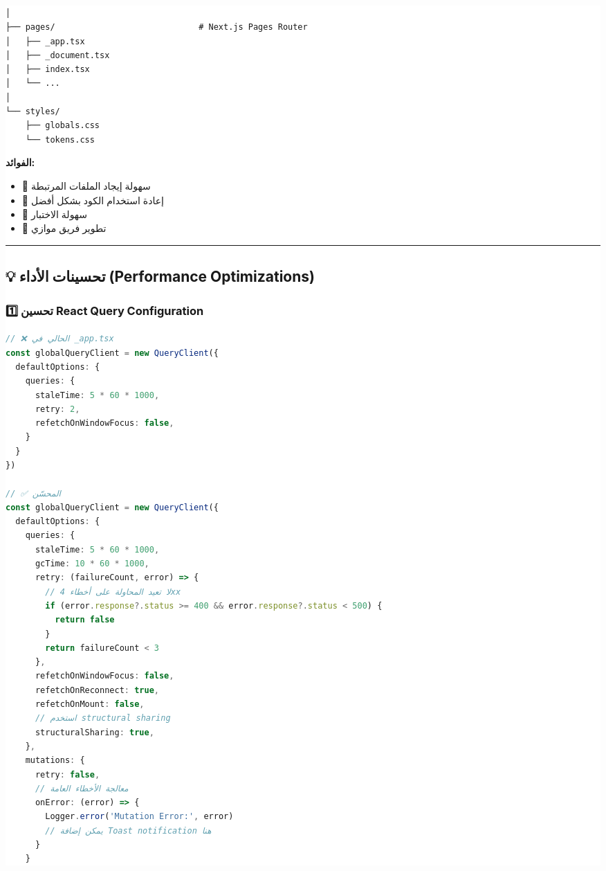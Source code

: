 ```
│
├── pages/                             # Next.js Pages Router
│   ├── _app.tsx
│   ├── _document.tsx
│   ├── index.tsx
│   └── ...
│
└── styles/
    ├── globals.css
    └── tokens.css
```

**الفوائد:**
- 🎯 سهولة إيجاد الملفات المرتبطة
- 🔄 إعادة استخدام الكود بشكل أفضل
- 🧪 سهولة الاختبار
- 👥 تطوير فريق موازي

---

## 💡 تحسينات الأداء (Performance Optimizations)

### 1️⃣ **تحسين React Query Configuration**

```typescript
// ❌ الحالي في _app.tsx
const globalQueryClient = new QueryClient({
  defaultOptions: {
    queries: {
      staleTime: 5 * 60 * 1000,
      retry: 2,
      refetchOnWindowFocus: false,
    }
  }
})

// ✅ المحسّن
const globalQueryClient = new QueryClient({
  defaultOptions: {
    queries: {
      staleTime: 5 * 60 * 1000,
      gcTime: 10 * 60 * 1000,
      retry: (failureCount, error) => {
        // لا تعيد المحاولة على أخطاء 4xx
        if (error.response?.status >= 400 && error.response?.status < 500) {
          return false
        }
        return failureCount < 3
      },
      refetchOnWindowFocus: false,
      refetchOnReconnect: true,
      refetchOnMount: false,
      // استخدم structural sharing
      structuralSharing: true,
    },
    mutations: {
      retry: false,
      // معالجة الأخطاء العامة
      onError: (error) => {
        Logger.error('Mutation Error:', error)
        // يمكن إضافة Toast notification هنا
      }
    }
```